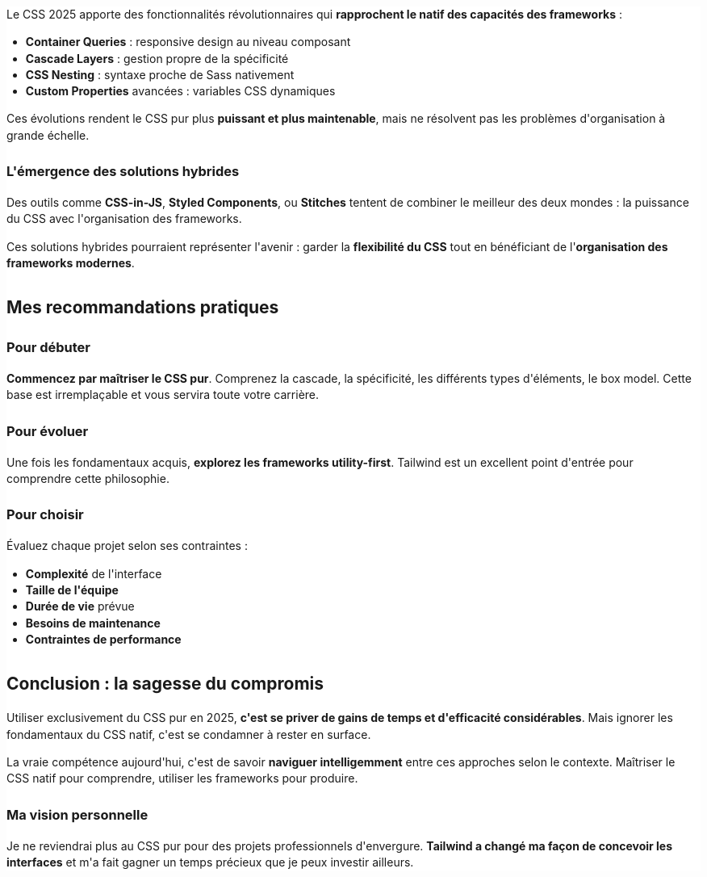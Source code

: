 Le CSS 2025 apporte des fonctionnalités révolutionnaires qui **rapprochent le natif des capacités des frameworks** :

- **Container Queries** : responsive design au niveau composant
- **Cascade Layers** : gestion propre de la spécificité
- **CSS Nesting** : syntaxe proche de Sass nativement
- **Custom Properties** avancées : variables CSS dynamiques

Ces évolutions rendent le CSS pur plus **puissant et plus maintenable**, mais ne résolvent pas les problèmes d'organisation à grande échelle.

### L'émergence des solutions hybrides

Des outils comme **CSS-in-JS**, **Styled Components**, ou **Stitches** tentent de combiner le meilleur des deux mondes : la puissance du CSS avec l'organisation des frameworks.

Ces solutions hybrides pourraient représenter l'avenir : garder la **flexibilité du CSS** tout en bénéficiant de l'**organisation des frameworks modernes**.

## Mes recommandations pratiques

### Pour débuter

**Commencez par maîtriser le CSS pur**. Comprenez la cascade, la spécificité, les différents types d'éléments, le box model. Cette base est irremplaçable et vous servira toute votre carrière.

### Pour évoluer

Une fois les fondamentaux acquis, **explorez les frameworks utility-first**. Tailwind est un excellent point d'entrée pour comprendre cette philosophie.

### Pour choisir

Évaluez chaque projet selon ses contraintes :
- **Complexité** de l'interface
- **Taille de l'équipe**
- **Durée de vie** prévue
- **Besoins de maintenance**
- **Contraintes de performance**

## Conclusion : la sagesse du compromis

Utiliser exclusivement du CSS pur en 2025, **c'est se priver de gains de temps et d'efficacité considérables**. Mais ignorer les fondamentaux du CSS natif, c'est se condamner à rester en surface.

La vraie compétence aujourd'hui, c'est de savoir **naviguer intelligemment** entre ces approches selon le contexte. Maîtriser le CSS natif pour comprendre, utiliser les frameworks pour produire.

### Ma vision personnelle

Je ne reviendrai plus au CSS pur pour des projets professionnels d'envergure. **Tailwind a changé ma façon de concevoir les interfaces** et m'a fait gagner un temps précieux que je peux investir ailleurs.
